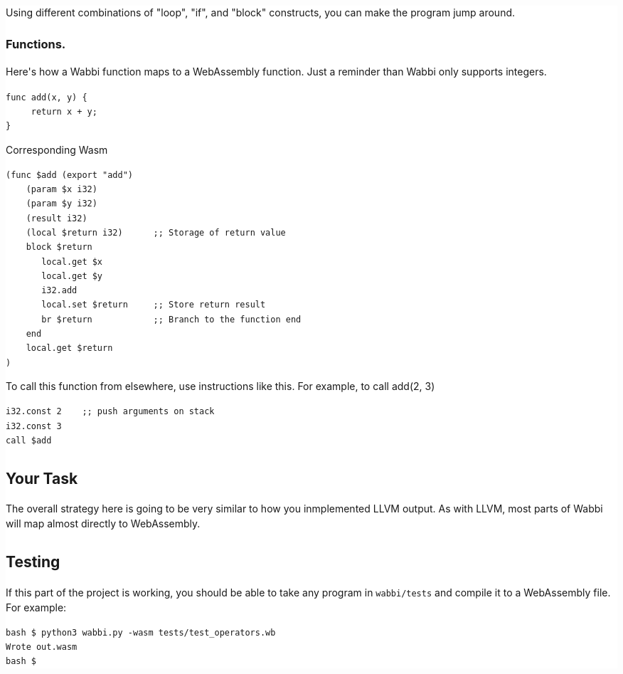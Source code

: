 Using different combinations of "loop", "if", and "block" constructs,
you can make the program jump around.  

### Functions.

Here's how a Wabbi function maps to a WebAssembly function.  Just a reminder
than Wabbi only supports integers.

```
func add(x, y) {
     return x + y;
}
```

Corresponding Wasm

```
(func $add (export "add")
    (param $x i32)
    (param $y i32)
    (result i32)
    (local $return i32)      ;; Storage of return value
    block $return
       local.get $x
       local.get $y
       i32.add
       local.set $return     ;; Store return result
       br $return            ;; Branch to the function end
    end
    local.get $return
)
```

To call this function from elsewhere, use instructions like this.
For example, to call add(2, 3)

```
i32.const 2    ;; push arguments on stack
i32.const 3
call $add
```

## Your Task

The overall strategy here is going to be very similar to how you
inmplemented LLVM output. As with LLVM, most parts of Wabbi will
map almost directly to WebAssembly.

## Testing

If this part of the project is working, you should be able to take any
program in `wabbi/tests` and compile it to a WebAssembly file.
For example:

```
bash $ python3 wabbi.py -wasm tests/test_operators.wb
Wrote out.wasm
bash $ 
```
